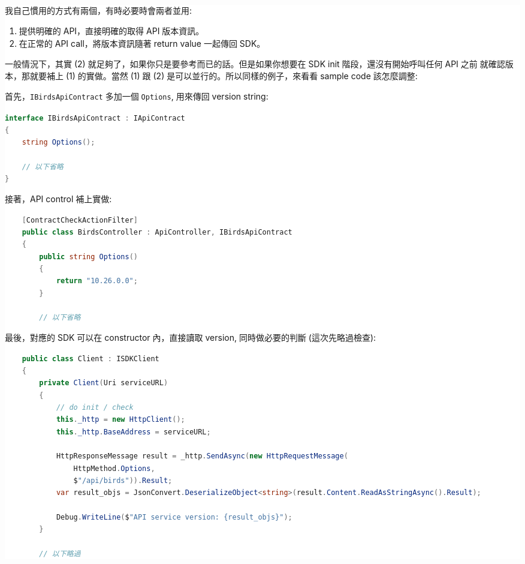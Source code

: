 我自己慣用的方式有兩個，有時必要時會兩者並用:

1. 提供明確的 API，直接明確的取得 API 版本資訊。
2. 在正常的 API call，將版本資訊隨著 return value 一起傳回 SDK。

一般情況下，其實 (2) 就足夠了，如果你只是要參考而已的話。但是如果你想要在 SDK init 階段，還沒有開始呼叫任何 API 之前
就確認版本，那就要補上 (1) 的實做。當然 (1) 跟 (2) 是可以並行的。所以同樣的例子，來看看 sample code 該怎麼調整:

首先，```IBirdsApiContract``` 多加一個 ```Options```, 用來傳回 version string:

```csharp
interface IBirdsApiContract : IApiContract
{
    string Options();

    // 以下省略
}
```

接著，API control 補上實做:

```csharp
    [ContractCheckActionFilter]
    public class BirdsController : ApiController, IBirdsApiContract
    {
        public string Options()
        {
            return "10.26.0.0";
        }

        // 以下省略
```        

最後，對應的 SDK 可以在 constructor 內，直接讀取 version, 同時做必要的判斷 (這次先略過檢查):

```csharp
    public class Client : ISDKClient
    {
        private Client(Uri serviceURL)
        {
            // do init / check
            this._http = new HttpClient();
            this._http.BaseAddress = serviceURL;

            HttpResponseMessage result = _http.SendAsync(new HttpRequestMessage(
                HttpMethod.Options,
                $"/api/birds")).Result;
            var result_objs = JsonConvert.DeserializeObject<string>(result.Content.ReadAsStringAsync().Result);

            Debug.WriteLine($"API service version: {result_objs}");
        }

        // 以下略過
```
